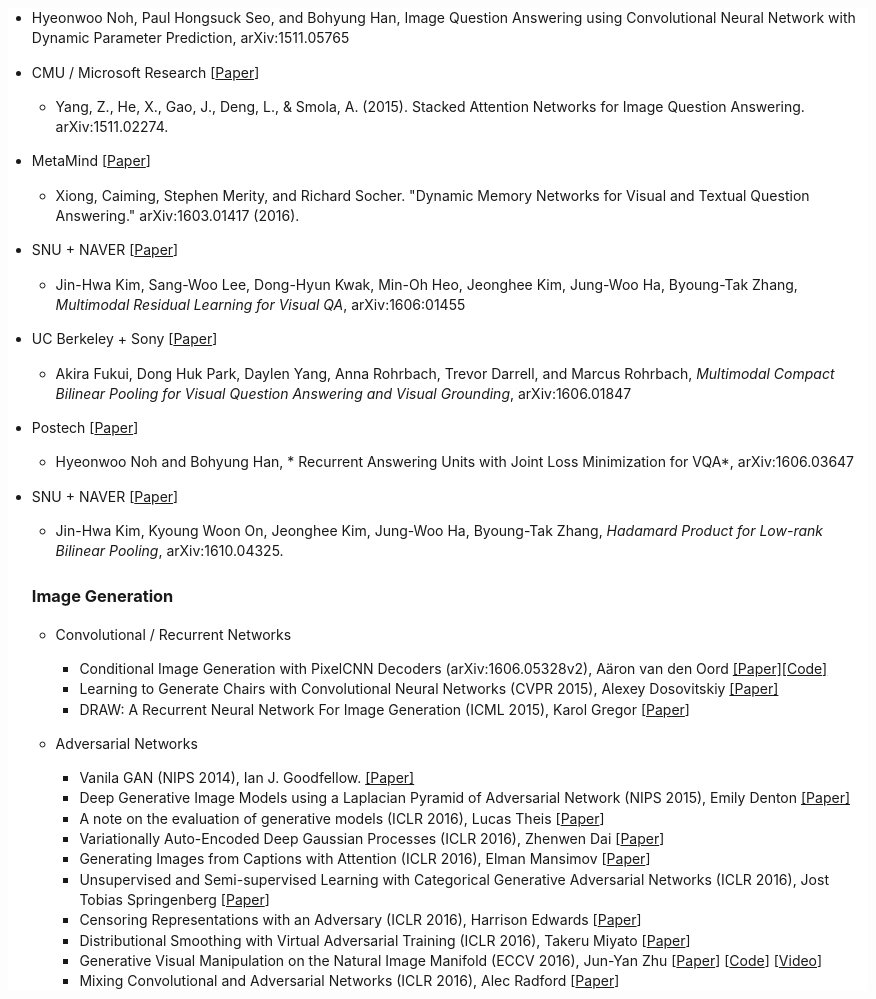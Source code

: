   * Hyeonwoo Noh, Paul Hongsuck Seo, and Bohyung Han, Image Question Answering using Convolutional Neural Network with Dynamic Parameter Prediction, arXiv:1511.05765
* CMU / Microsoft Research [[Paper](http://arxiv.org/pdf/1511.02274v2.pdf)]
  * Yang, Z., He, X., Gao, J., Deng, L., & Smola, A. (2015). Stacked Attention Networks for Image Question Answering. arXiv:1511.02274.
* MetaMind [[Paper](http://arxiv.org/pdf/1603.01417v1.pdf)]
  * Xiong, Caiming, Stephen Merity, and Richard Socher. "Dynamic Memory Networks for Visual and Textual Question Answering." arXiv:1603.01417 (2016).
* SNU + NAVER [[Paper](http://arxiv.org/abs/1606.01455)]
  * Jin-Hwa Kim, Sang-Woo Lee, Dong-Hyun Kwak, Min-Oh Heo, Jeonghee Kim, Jung-Woo Ha, Byoung-Tak Zhang, *Multimodal Residual Learning for Visual QA*, arXiv:1606:01455
* UC Berkeley + Sony [[Paper](https://arxiv.org/pdf/1606.01847)]
  * Akira Fukui, Dong Huk Park, Daylen Yang, Anna Rohrbach, Trevor Darrell, and Marcus Rohrbach, *Multimodal Compact Bilinear Pooling for Visual Question Answering and Visual Grounding*, arXiv:1606.01847
* Postech [[Paper](http://arxiv.org/pdf/1606.03647.pdf)]
  * Hyeonwoo Noh and Bohyung Han, * Recurrent Answering Units with Joint Loss Minimization for VQA*, arXiv:1606.03647
* SNU + NAVER [[Paper](http://arxiv.org/abs/1610.04325)]
  * Jin-Hwa Kim, Kyoung Woon On, Jeonghee Kim, Jung-Woo Ha, Byoung-Tak Zhang, *Hadamard Product for Low-rank Bilinear Pooling*, arXiv:1610.04325.

  ### Image Generation
  - Convolutional / Recurrent Networks
     * Conditional Image Generation with PixelCNN Decoders (arXiv:1606.05328v2), Aäron van den Oord [[Paper]](https://arxiv.org/pdf/1606.05328v2.pdf)[[Code]](https://github.com/kundan2510/pixelCNN)
      * Learning to Generate Chairs with Convolutional Neural Networks (CVPR 2015), Alexey Dosovitskiy [[Paper]](http://www.cv-foundation.org/openaccess/content_cvpr_2015/papers/Dosovitskiy_Learning_to_Generate_2015_CVPR_paper.pdf)
      * DRAW: A Recurrent Neural Network For Image Generation (ICML 2015), Karol Gregor [[Paper](https://arxiv.org/pdf/1502.04623v2.pdf)]

  - Adversarial Networks
     * Vanila GAN (NIPS 2014), Ian J. Goodfellow. [[Paper]](http://arxiv.org/abs/1406.2661)
     * Deep Generative Image Models using a Laplacian Pyramid of Adversarial Network (NIPS 2015), Emily Denton [[Paper]](http://arxiv.org/abs/1506.05751)
     * A note on the evaluation of generative models (ICLR 2016), Lucas Theis [[Paper](http://arxiv.org/abs/1511.01844)]
     * Variationally Auto-Encoded Deep Gaussian Processes (ICLR 2016), Zhenwen Dai [[Paper](http://arxiv.org/pdf/1511.06455v2.pdf)]
     * Generating Images from Captions with Attention (ICLR 2016), Elman Mansimov [[Paper](http://arxiv.org/pdf/1511.02793v2.pdf)]
     * Unsupervised and Semi-supervised Learning with Categorical Generative Adversarial Networks (ICLR 2016), Jost Tobias Springenberg [[Paper](http://arxiv.org/pdf/1511.06390v1.pdf)]
     * Censoring Representations with an Adversary (ICLR 2016), Harrison Edwards [[Paper](http://arxiv.org/pdf/1511.05897v3.pdf)]
     * Distributional Smoothing with Virtual Adversarial Training (ICLR 2016), Takeru Miyato [[Paper](http://arxiv.org/pdf/1507.00677v8.pdf)]
     * Generative Visual Manipulation on the Natural Image Manifold (ECCV 2016), Jun-Yan Zhu [[Paper](https://arxiv.org/pdf/1609.03552v2.pdf)] [[Code](https://github.com/junyanz/iGAN)] [[Video](https://youtu.be/9c4z6YsBGQ0)]
     * Mixing Convolutional and Adversarial Networks (ICLR 2016), Alec Radford [[Paper](http://arxiv.org/pdf/1511.06434.pdf)]

